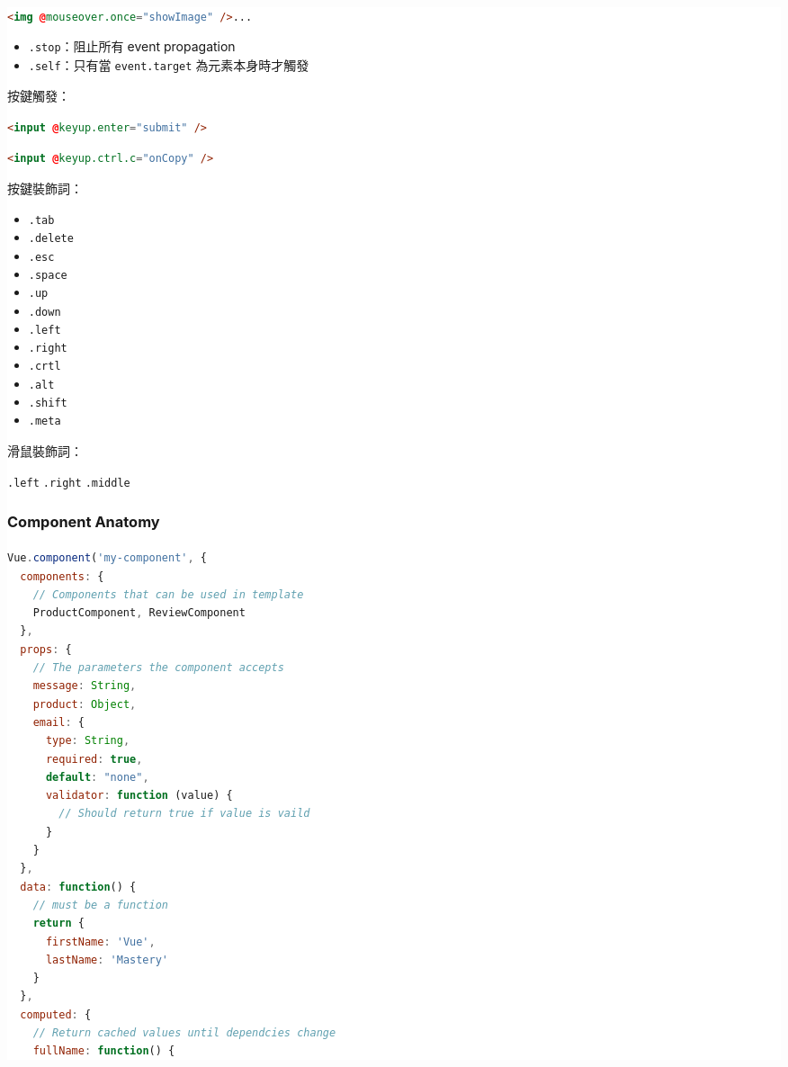 ```html
<img @mouseover.once="showImage" />...
```

- `.stop`：阻止所有 event propagation
- `.self`：只有當 `event.target` 為元素本身時才觸發

按鍵觸發：

```html
<input @keyup.enter="submit" />
```

```html
<input @keyup.ctrl.c="onCopy" />
```

按鍵裝飾詞：

- `.tab`
- `.delete`
- `.esc`
- `.space`
- `.up`
- `.down`
- `.left`
- `.right`
- `.crtl`
- `.alt`
- `.shift`
- `.meta`

滑鼠裝飾詞：

`.left`
`.right`
`.middle`

### Component Anatomy

```javascript
Vue.component('my-component', {
  components: {
    // Components that can be used in template
    ProductComponent, ReviewComponent
  },
  props: {
    // The parameters the component accepts
    message: String,
    product: Object,
    email: {
      type: String,
      required: true,
      default: "none",
      validator: function (value) {
        // Should return true if value is vaild
      }
    }
  },
  data: function() {
    // must be a function
    return {
      firstName: 'Vue',
      lastName: 'Mastery'
    }
  },
  computed: {
    // Return cached values until dependcies change
    fullName: function() {
```